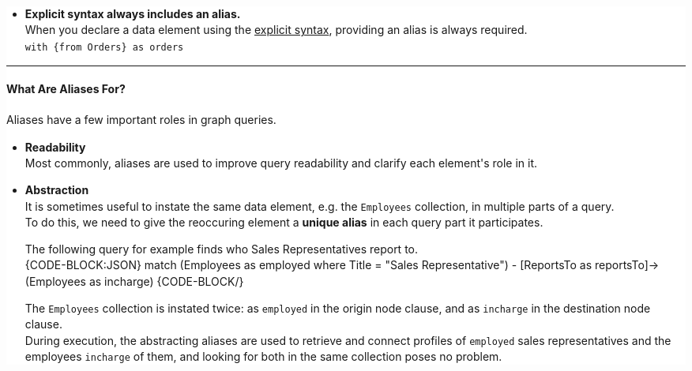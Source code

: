 * **Explicit syntax always includes an alias.**  
  When you declare a data element using the 
  [explicit syntax](../../../indexes/querying/graph/graph-queries-explicit-and-implicit#explicitly-declaring-data-elements), 
  providing an alias is always required.  
  `with {from Orders} as orders`

---

#### What Are Aliases For?  
Aliases have a few important roles in graph queries.  

* **Readability**  
  Most commonly, aliases are used to improve query readability and clarify 
  each element's role in it.  

* **Abstraction**  
    It is sometimes useful to instate the same data element, e.g. the `Employees` collection, 
    in multiple parts of a query.  
    To do this, we need to give the reoccuring element a **unique alias** in each query part it participates.  

    The following query for example finds who Sales Representatives report to.  
    {CODE-BLOCK:JSON}
    match 
      (Employees as employed 
         where Title = "Sales Representative") - 
      [ReportsTo as reportsTo]-> 
      (Employees as incharge)
    {CODE-BLOCK/}

    The `Employees` collection is instated twice: as `employed` in the origin node clause, 
    and as `incharge` in the destination node clause.  
    During execution, the abstracting aliases are used to retrieve and connect profiles of 
    `employed` sales representatives and the employees `incharge` of them, and looking for 
    both in the same collection poses no problem.  
    